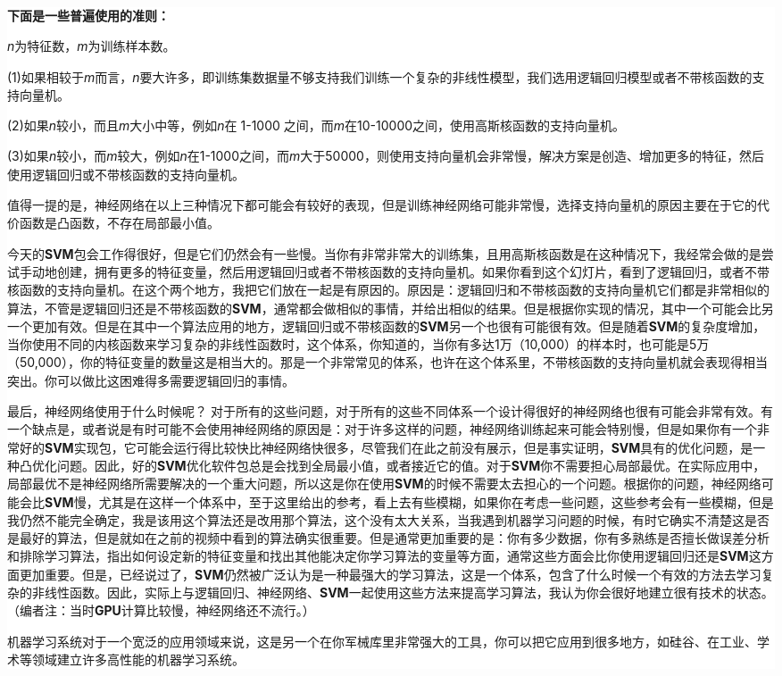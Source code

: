 **下面是一些普遍使用的准则：**

$n$为特征数，$m$为训练样本数。

(1)如果相较于$m$而言，$n$要大许多，即训练集数据量不够支持我们训练一个复杂的非线性模型，我们选用逻辑回归模型或者不带核函数的支持向量机。

(2)如果$n$较小，而且$m$大小中等，例如$n$在 1-1000 之间，而$m$在10-10000之间，使用高斯核函数的支持向量机。

(3)如果$n$较小，而$m$较大，例如$n$在1-1000之间，而$m$大于50000，则使用支持向量机会非常慢，解决方案是创造、增加更多的特征，然后使用逻辑回归或不带核函数的支持向量机。

值得一提的是，神经网络在以上三种情况下都可能会有较好的表现，但是训练神经网络可能非常慢，选择支持向量机的原因主要在于它的代价函数是凸函数，不存在局部最小值。

今天的**SVM**包会工作得很好，但是它们仍然会有一些慢。当你有非常非常大的训练集，且用高斯核函数是在这种情况下，我经常会做的是尝试手动地创建，拥有更多的特征变量，然后用逻辑回归或者不带核函数的支持向量机。如果你看到这个幻灯片，看到了逻辑回归，或者不带核函数的支持向量机。在这个两个地方，我把它们放在一起是有原因的。原因是：逻辑回归和不带核函数的支持向量机它们都是非常相似的算法，不管是逻辑回归还是不带核函数的**SVM**，通常都会做相似的事情，并给出相似的结果。但是根据你实现的情况，其中一个可能会比另一个更加有效。但是在其中一个算法应用的地方，逻辑回归或不带核函数的**SVM**另一个也很有可能很有效。但是随着**SVM**的复杂度增加，当你使用不同的内核函数来学习复杂的非线性函数时，这个体系，你知道的，当你有多达1万（10,000）的样本时，也可能是5万（50,000），你的特征变量的数量这是相当大的。那是一个非常常见的体系，也许在这个体系里，不带核函数的支持向量机就会表现得相当突出。你可以做比这困难得多需要逻辑回归的事情。

最后，神经网络使用于什么时候呢？ 对于所有的这些问题，对于所有的这些不同体系一个设计得很好的神经网络也很有可能会非常有效。有一个缺点是，或者说是有时可能不会使用神经网络的原因是：对于许多这样的问题，神经网络训练起来可能会特别慢，但是如果你有一个非常好的**SVM**实现包，它可能会运行得比较快比神经网络快很多，尽管我们在此之前没有展示，但是事实证明，**SVM**具有的优化问题，是一种凸优化问题。因此，好的**SVM**优化软件包总是会找到全局最小值，或者接近它的值。对于**SVM**你不需要担心局部最优。在实际应用中，局部最优不是神经网络所需要解决的一个重大问题，所以这是你在使用**SVM**的时候不需要太去担心的一个问题。根据你的问题，神经网络可能会比**SVM**慢，尤其是在这样一个体系中，至于这里给出的参考，看上去有些模糊，如果你在考虑一些问题，这些参考会有一些模糊，但是我仍然不能完全确定，我是该用这个算法还是改用那个算法，这个没有太大关系，当我遇到机器学习问题的时候，有时它确实不清楚这是否是最好的算法，但是就如在之前的视频中看到的算法确实很重要。但是通常更加重要的是：你有多少数据，你有多熟练是否擅长做误差分析和排除学习算法，指出如何设定新的特征变量和找出其他能决定你学习算法的变量等方面，通常这些方面会比你使用逻辑回归还是**SVM**这方面更加重要。但是，已经说过了，**SVM**仍然被广泛认为是一种最强大的学习算法，这是一个体系，包含了什么时候一个有效的方法去学习复杂的非线性函数。因此，实际上与逻辑回归、神经网络、**SVM**一起使用这些方法来提高学习算法，我认为你会很好地建立很有技术的状态。（编者注：当时**GPU**计算比较慢，神经网络还不流行。）

机器学习系统对于一个宽泛的应用领域来说，这是另一个在你军械库里非常强大的工具，你可以把它应用到很多地方，如硅谷、在工业、学术等领域建立许多高性能的机器学习系统。